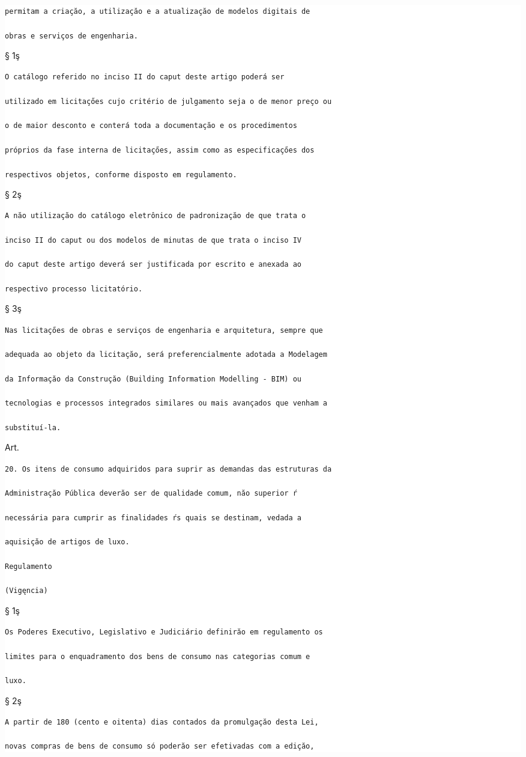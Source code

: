 	permitam a criaçăo, a utilizaçăo e a atualizaçăo de modelos digitais de 

	obras e serviços de engenharia.

§ 1ş 

	O catálogo referido no inciso II do caput deste artigo poderá ser 

	utilizado em licitaçőes cujo critério de julgamento seja o de menor preço ou 

	o de maior desconto e conterá toda a documentaçăo e os procedimentos 

	próprios da fase interna de licitaçőes, assim como as especificaçőes dos 

	respectivos objetos, conforme disposto em regulamento.

§ 2ş 

	A năo utilizaçăo do catálogo eletrônico de padronizaçăo de que trata o 

	inciso II do caput ou dos modelos de minutas de que trata o inciso IV 

	do caput deste artigo deverá ser justificada por escrito e anexada ao 

	respectivo processo licitatório.

§ 3ş 

	Nas licitaçőes de obras e serviços de engenharia e arquitetura, sempre que 

	adequada ao objeto da licitaçăo, será preferencialmente adotada a Modelagem 

	da Informaçăo da Construçăo (Building Information Modelling - BIM) ou 

	tecnologias e processos integrados similares ou mais avançados que venham a 

	substituí-la.

Art. 

	20. Os itens de consumo adquiridos para suprir as demandas das estruturas da 

	Administraçăo Pública deverăo ser de qualidade comum, năo superior ŕ 

	necessária para cumprir as finalidades ŕs quais se destinam, vedada a 

	aquisiçăo de artigos de luxo.           

	Regulamento  

	(Vigęncia)

§ 1ş 

	Os Poderes Executivo, Legislativo e Judiciário definirăo em regulamento os 

	limites para o enquadramento dos bens de consumo nas categorias comum e 

	luxo.

§ 2ş 

	A partir de 180 (cento e oitenta) dias contados da promulgaçăo desta Lei, 

	novas compras de bens de consumo só poderăo ser efetivadas com a ediçăo, 
